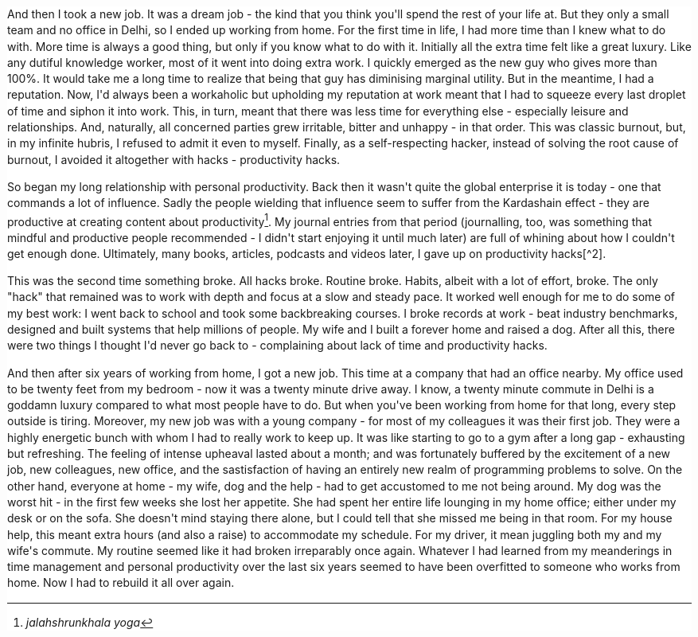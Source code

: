 And then I took a new job. It was a dream job - the kind that you think you'll
spend the rest of your life at. But they only a small team and no office in
Delhi, so I ended up working from home. For the first time in life, I had more
time than I knew what to do with. More time is always a good thing, but only if
you know what to do with it. Initially all the extra time felt like a great
luxury. Like any dutiful knowledge worker, most of it went into doing extra
work. I quickly emerged as the new guy who gives more than 100%. It would take
me a long time to realize that being that guy has diminising marginal utility.
But in the meantime, I had a reputation. Now, I'd always been a workaholic but
upholding my reputation at work meant that I had to squeeze every last droplet
of time and siphon it into work. This, in turn, meant that there was less time
for everything else - especially leisure and relationships. And, naturally, all
concerned parties grew irritable, bitter and unhappy - in that order. This was
classic burnout, but, in my infinite hubris, I refused to admit it even to
myself. Finally, as a self-respecting hacker, instead of solving the root cause
of burnout, I avoided it altogether with hacks - productivity hacks.

So began my long relationship with personal productivity. Back then it wasn't
quite the global enterprise it is today - one that commands a lot of influence.
Sadly the people wielding that influence seem to suffer from the Kardashain
effect - they are productive at creating content about productivity[^1]. My
journal entries from that period (journalling, too, was something that mindful
and productive people recommended - I didn't start enjoying it until much later)
are full of whining about how I couldn't get enough done. Ultimately, many
books, articles, podcasts and videos later, I gave up on productivity hacks[^2].

This was the second time something broke. All hacks broke. Routine broke.
Habits, albeit with a lot of effort, broke. The only "hack" that remained was to
work with depth and focus at a slow and steady pace. It worked well enough for
me to do some of my best work: I went back to school and took some backbreaking
courses. I broke records at work - beat industry benchmarks, designed and built
systems that help millions of people. My wife and I built a forever home and
raised a dog. After all this, there were two things I thought I'd never go back
to - complaining about lack of time and productivity hacks.

And then after six years of working from home, I got a new job. This time at a
company that had an office nearby. My office used to be twenty feet from my
bedroom - now it was a twenty minute drive away. I know, a twenty minute commute
in Delhi is a goddamn luxury compared to what most people have to do. But when
you've been working from home for that long, every step outside is tiring.
Moreover, my new job was with a young company - for most of my colleagues it was
their first job. They were a highly energetic bunch with whom I had to really
work to keep up. It was like starting to go to a gym after a long gap -
exhausting but refreshing. The feeling of intense upheaval lasted about a month;
and was fortunately buffered by the excitement of a new job, new colleagues, new
office, and the sastisfaction of having an entirely new realm of programming
problems to solve. On the other hand, everyone at home - my wife, dog and the
help - had to get accustomed to me not being around. My dog was the worst hit -
in the first few weeks she lost her appetite. She had spent her entire life
lounging in my home office; either under my desk or on the sofa. She doesn't
mind staying there alone, but I could tell that she missed me being in that
room. For my house help, this meant extra hours (and also a raise) to
accommodate my schedule. For my driver, it mean juggling both my and my wife's
commute. My routine seemed like it had broken irreparably once again. Whatever I
had learned from my meanderings in time management and personal productivity
over the last six years seemed to have been overfitted to someone who works from
home. Now I had to rebuild it all over again.


[^1]: _jalahshrunkhala yoga_
[^3]: The ideal day that would never happen.
[^4]: Stripe's unnecessary censorship.